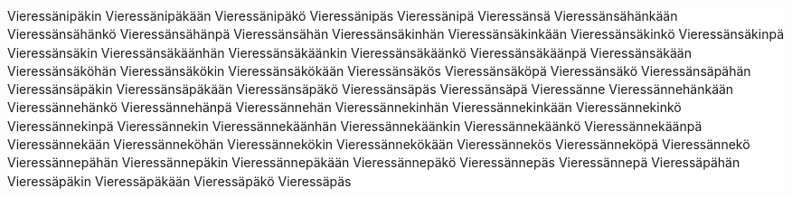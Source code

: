 Vieressänipäkin
Vieressänipäkään
Vieressänipäkö
Vieressänipäs
Vieressänipä
Vieressänsä
Vieressänsähänkään
Vieressänsähänkö
Vieressänsähänpä
Vieressänsähän
Vieressänsäkinhän
Vieressänsäkinkään
Vieressänsäkinkö
Vieressänsäkinpä
Vieressänsäkin
Vieressänsäkäänhän
Vieressänsäkäänkin
Vieressänsäkäänkö
Vieressänsäkäänpä
Vieressänsäkään
Vieressänsäköhän
Vieressänsäkökin
Vieressänsäkökään
Vieressänsäkös
Vieressänsäköpä
Vieressänsäkö
Vieressänsäpähän
Vieressänsäpäkin
Vieressänsäpäkään
Vieressänsäpäkö
Vieressänsäpäs
Vieressänsäpä
Vieressänne
Vieressännehänkään
Vieressännehänkö
Vieressännehänpä
Vieressännehän
Vieressännekinhän
Vieressännekinkään
Vieressännekinkö
Vieressännekinpä
Vieressännekin
Vieressännekäänhän
Vieressännekäänkin
Vieressännekäänkö
Vieressännekäänpä
Vieressännekään
Vieressänneköhän
Vieressännekökin
Vieressännekökään
Vieressännekös
Vieressänneköpä
Vieressännekö
Vieressännepähän
Vieressännepäkin
Vieressännepäkään
Vieressännepäkö
Vieressännepäs
Vieressännepä
Vieressäpähän
Vieressäpäkin
Vieressäpäkään
Vieressäpäkö
Vieressäpäs